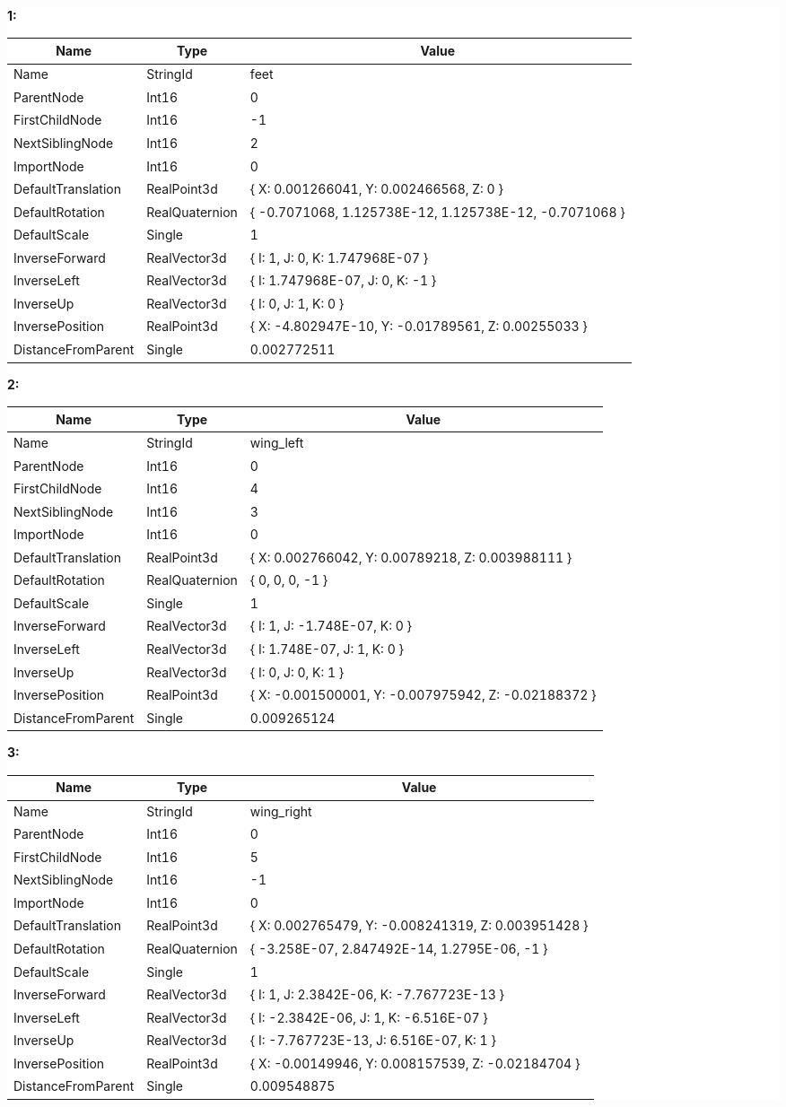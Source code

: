
**1:**

Name	| Type	| Value
---	|---	|---	|
Name	|StringId	|feet
ParentNode	|Int16	|0
FirstChildNode	|Int16	|-1
NextSiblingNode	|Int16	|2
ImportNode	|Int16	|0
DefaultTranslation	|RealPoint3d	|{ X: 0.001266041, Y: 0.002466568, Z: 0 }
DefaultRotation	|RealQuaternion	|{ -0.7071068, 1.125738E-12, 1.125738E-12, -0.7071068 }
DefaultScale	|Single	|1
InverseForward	|RealVector3d	|{ I: 1, J: 0, K: 1.747968E-07 }
InverseLeft	|RealVector3d	|{ I: 1.747968E-07, J: 0, K: -1 }
InverseUp	|RealVector3d	|{ I: 0, J: 1, K: 0 }
InversePosition	|RealPoint3d	|{ X: -4.802947E-10, Y: -0.01789561, Z: 0.00255033 }
DistanceFromParent	|Single	|0.002772511


**2:**

Name	| Type	| Value
---	|---	|---	|
Name	|StringId	|wing_left
ParentNode	|Int16	|0
FirstChildNode	|Int16	|4
NextSiblingNode	|Int16	|3
ImportNode	|Int16	|0
DefaultTranslation	|RealPoint3d	|{ X: 0.002766042, Y: 0.00789218, Z: 0.003988111 }
DefaultRotation	|RealQuaternion	|{ 0, 0, 0, -1 }
DefaultScale	|Single	|1
InverseForward	|RealVector3d	|{ I: 1, J: -1.748E-07, K: 0 }
InverseLeft	|RealVector3d	|{ I: 1.748E-07, J: 1, K: 0 }
InverseUp	|RealVector3d	|{ I: 0, J: 0, K: 1 }
InversePosition	|RealPoint3d	|{ X: -0.001500001, Y: -0.007975942, Z: -0.02188372 }
DistanceFromParent	|Single	|0.009265124


**3:**

Name	| Type	| Value
---	|---	|---	|
Name	|StringId	|wing_right
ParentNode	|Int16	|0
FirstChildNode	|Int16	|5
NextSiblingNode	|Int16	|-1
ImportNode	|Int16	|0
DefaultTranslation	|RealPoint3d	|{ X: 0.002765479, Y: -0.008241319, Z: 0.003951428 }
DefaultRotation	|RealQuaternion	|{ -3.258E-07, 2.847492E-14, 1.2795E-06, -1 }
DefaultScale	|Single	|1
InverseForward	|RealVector3d	|{ I: 1, J: 2.3842E-06, K: -7.767723E-13 }
InverseLeft	|RealVector3d	|{ I: -2.3842E-06, J: 1, K: -6.516E-07 }
InverseUp	|RealVector3d	|{ I: -7.767723E-13, J: 6.516E-07, K: 1 }
InversePosition	|RealPoint3d	|{ X: -0.00149946, Y: 0.008157539, Z: -0.02184704 }
DistanceFromParent	|Single	|0.009548875
